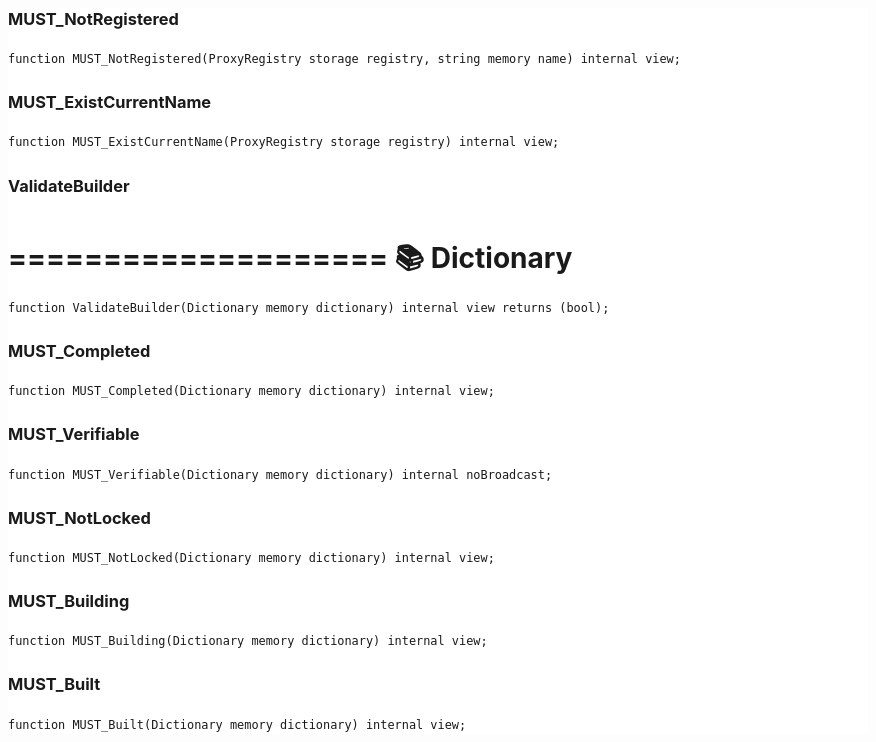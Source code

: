 ### MUST_NotRegistered


```solidity
function MUST_NotRegistered(ProxyRegistry storage registry, string memory name) internal view;
```

### MUST_ExistCurrentName


```solidity
function MUST_ExistCurrentName(ProxyRegistry storage registry) internal view;
```

### ValidateBuilder

====================
📚 Dictionary
======================


```solidity
function ValidateBuilder(Dictionary memory dictionary) internal view returns (bool);
```

### MUST_Completed


```solidity
function MUST_Completed(Dictionary memory dictionary) internal view;
```

### MUST_Verifiable


```solidity
function MUST_Verifiable(Dictionary memory dictionary) internal noBroadcast;
```

### MUST_NotLocked


```solidity
function MUST_NotLocked(Dictionary memory dictionary) internal view;
```

### MUST_Building


```solidity
function MUST_Building(Dictionary memory dictionary) internal view;
```

### MUST_Built


```solidity
function MUST_Built(Dictionary memory dictionary) internal view;
```
